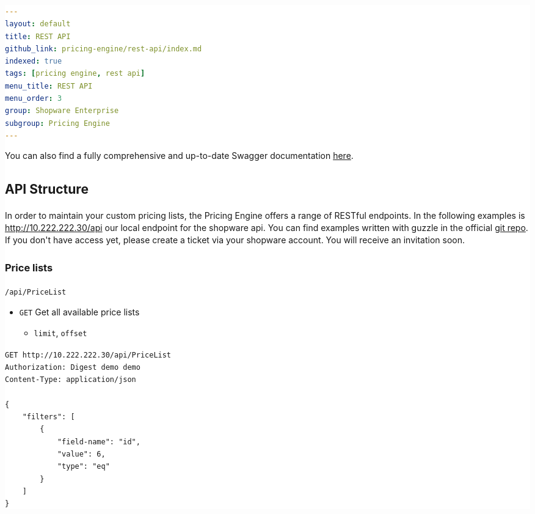 ```yaml
---
layout: default
title: REST API
github_link: pricing-engine/rest-api/index.md
indexed: true
tags: [pricing engine, rest api]
menu_title: REST API
menu_order: 3
group: Shopware Enterprise
subgroup: Pricing Engine
---
```


<div class="alert alert-info">
You can also find a fully comprehensive and up-to-date Swagger documentation <a target="_blank" href="https://demo2.enterprise.shopware.com/custom/plugins/SwagEnterprisePricingEngine/swagger.json">here</a>. 
</div>

<div class="toc-list"></div>

## API Structure

In order to maintain your custom pricing lists, the Pricing Engine offers a range of RESTful endpoints. In the following examples is http://10.222.222.30/api our local endpoint for the shopware api. You can find examples written with guzzle in the official <a href="https://gitlab.com/shopware/shopware/enterprise/swagenterprisepricingengine" target="_blank">git repo</a>. If you don't have access yet, please create a ticket via your shopware account. You will receive an invitation soon. 

### Price lists

`/api/PriceList`

* `GET` Get all available price lists

    - `limit`, `offset`
    
```http request
GET http://10.222.222.30/api/PriceList
Authorization: Digest demo demo
Content-Type: application/json

{
    "filters": [
        {
            "field-name": "id",
            "value": 6,
            "type": "eq"
        }
    ]
}
```
